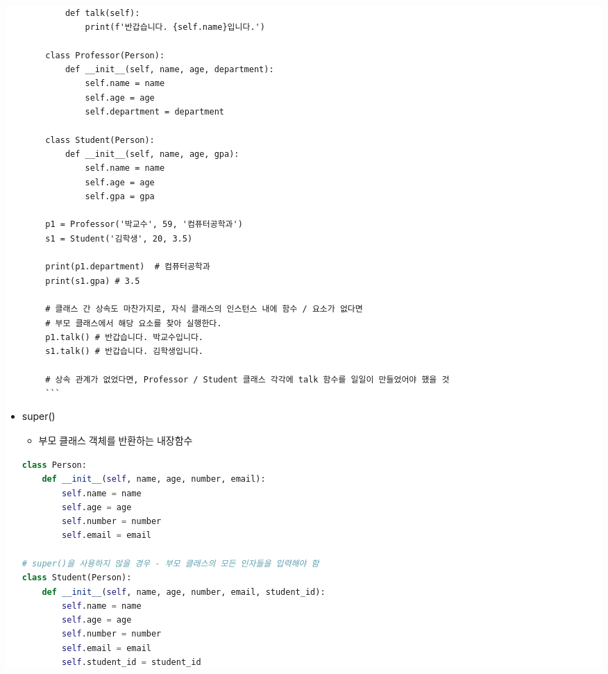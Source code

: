                 def talk(self):
                    print(f'반갑습니다. {self.name}입니다.')

            class Professor(Person):
                def __init__(self, name, age, department):
                    self.name = name
                    self.age = age
                    self.department = department

            class Student(Person):
                def __init__(self, name, age, gpa):
                    self.name = name
                    self.age = age
                    self.gpa = gpa

            p1 = Professor('박교수', 59, '컴퓨터공학과')
            s1 = Student('김학생', 20, 3.5)

            print(p1.department)  # 컴퓨터공학과
            print(s1.gpa) # 3.5

            # 클래스 간 상속도 마찬가지로, 자식 클래스의 인스턴스 내에 함수 / 요소가 없다면
            # 부모 클래스에서 해당 요소를 찾아 실행한다.
            p1.talk() # 반갑습니다. 박교수입니다.
            s1.talk() # 반갑습니다. 김학생입니다.

            # 상속 관계가 없었다면, Professor / Student 클래스 각각에 talk 함수를 일일이 만들었어야 했을 것
            ```

* super()

    * 부모 클래스 객체를 반환하는 내장함수

    ```python
    class Person:
        def __init__(self, name, age, number, email):
            self.name = name
            self.age = age
            self.number = number
            self.email = email

    # super()을 사용하지 않을 경우 - 부모 클래스의 모든 인자들을 입력해야 함
    class Student(Person):
        def __init__(self, name, age, number, email, student_id):
            self.name = name
            self.age = age
            self.number = number
            self.email = email
            self.student_id = student_id
